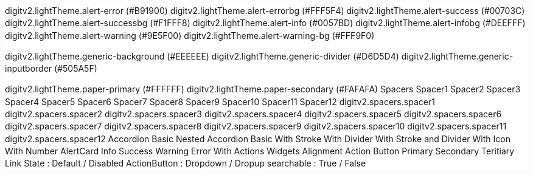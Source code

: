 digitv2.lightTheme.alert-error (#B91900)
digitv2.lightTheme.alert-errorbg (#FFF5F4)
digitv2.lightTheme.alert-success (#00703C)
digitv2.lightTheme.alert-successbg (#F1FFF8)
digitv2.lightTheme.alert-info (#0057BD)
digitv2.lightTheme.alert-infobg (#DEEFFF)
digitv2.lightTheme.alert-warning (#9E5F00)
digitv2.lightTheme.alert-warning-bg (#FFF9F0)

digitv2.lightTheme.generic-background (#EEEEEE)
digitv2.lightTheme.generic-divider (#D6D5D4)
digitv2.lightTheme.generic-inputborder (#505A5F)

digitv2.lightTheme.paper-primary (#FFFFFF)
digitv2.lightTheme.paper-secondary (#FAFAFA)
Spacers
Spacer1
Spacer2
Spacer3
Spacer4
Spacer5
Spacer6
Spacer7
Spacer8
Spacer9
Spacer10
Spacer11
Spacer12
digitv2.spacers.spacer1
digitv2.spacers.spacer2
digitv2.spacers.spacer3
digitv2.spacers.spacer4
digitv2.spacers.spacer5
digitv2.spacers.spacer6
digitv2.spacers.spacer7
digitv2.spacers.spacer8
digitv2.spacers.spacer9
digitv2.spacers.spacer10
digitv2.spacers.spacer11
digitv2.spacers.spacer12
Accordion
Basic
Nested Accordion
Basic
With Stroke
With Divider
With Stroke and Divider
With Icon
With Number
AlertCard
Info
Success
Warning
Error
With Actions
Widgets Alignment
Action Button
Primary
Secondary
Teritiary
Link
State : Default / Disabled
ActionButton : Dropdown / Dropup
searchable : True / False